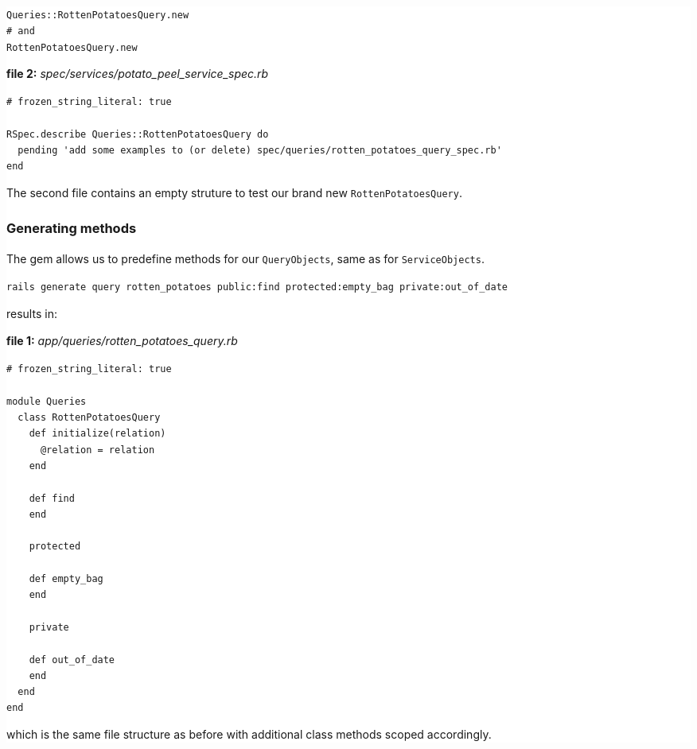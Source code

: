 ```
Queries::RottenPotatoesQuery.new
# and
RottenPotatoesQuery.new
```

**file 2:** _spec/services/potato_peel_service_spec.rb_
```
# frozen_string_literal: true

RSpec.describe Queries::RottenPotatoesQuery do
  pending 'add some examples to (or delete) spec/queries/rotten_potatoes_query_spec.rb'
end

```

The second file contains an empty struture to test our brand new `RottenPotatoesQuery`.

### Generating methods

The gem allows us to predefine methods for our `QueryObjects`, same as for `ServiceObjects`.

```
rails generate query rotten_potatoes public:find protected:empty_bag private:out_of_date
```

results in:

**file 1:** _app/queries/rotten_potatoes_query.rb_
```
# frozen_string_literal: true

module Queries
  class RottenPotatoesQuery
    def initialize(relation)
      @relation = relation
    end

    def find
    end

    protected

    def empty_bag
    end

    private

    def out_of_date
    end
  end
end

```

which is the same file structure as before with additional class methods scoped
accordingly.
